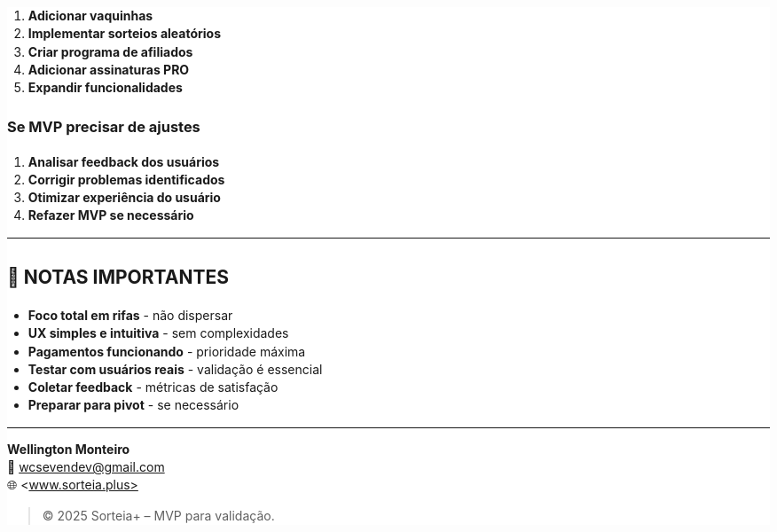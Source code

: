 1. **Adicionar vaquinhas**
2. **Implementar sorteios aleatórios**
3. **Criar programa de afiliados**
4. **Adicionar assinaturas PRO**
5. **Expandir funcionalidades**

### Se MVP precisar de ajustes

1. **Analisar feedback dos usuários**
2. **Corrigir problemas identificados**
3. **Otimizar experiência do usuário**
4. **Refazer MVP se necessário**

---

## 📝 **NOTAS IMPORTANTES**

- **Foco total em rifas** - não dispersar
- **UX simples e intuitiva** - sem complexidades
- **Pagamentos funcionando** - prioridade máxima
- **Testar com usuários reais** - validação é essencial
- **Coletar feedback** - métricas de satisfação
- **Preparar para pivot** - se necessário

---

**Wellington Monteiro**  
📧 <wcsevendev@gmail.com>  
🌐 <www.sorteia.plus>

> © 2025 Sorteia+ – MVP para validação.
